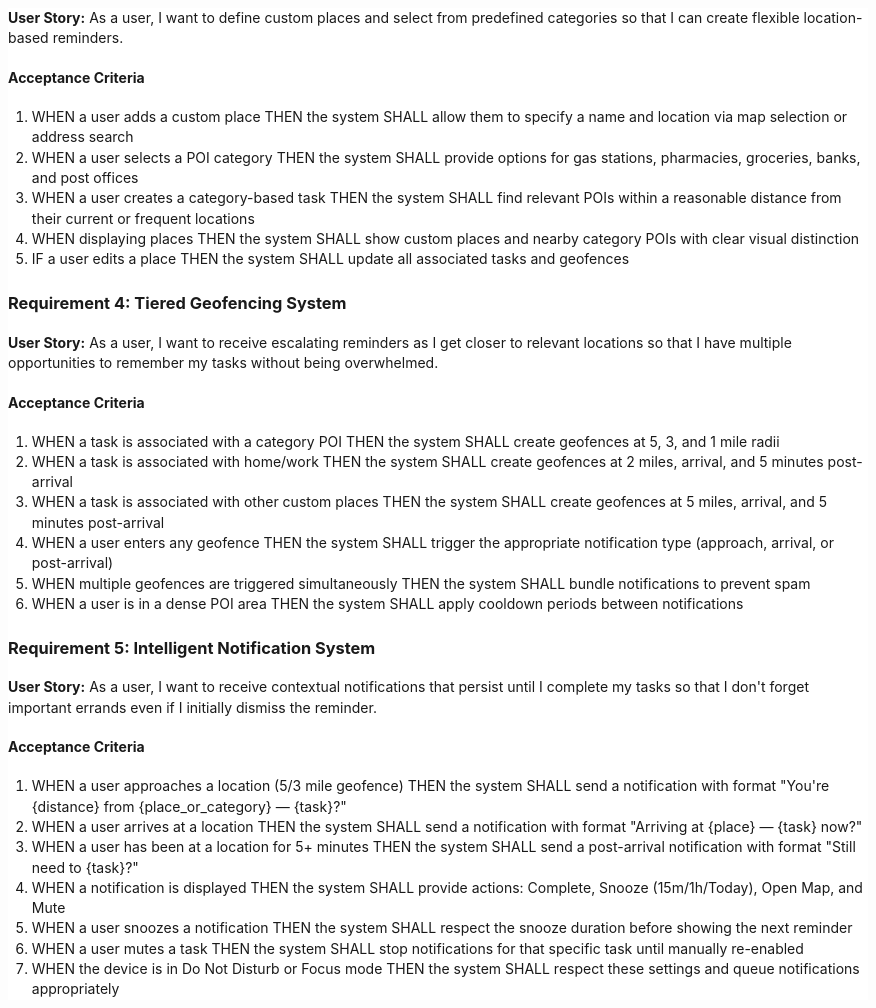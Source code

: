 **User Story:** As a user, I want to define custom places and select from predefined categories so that I can create flexible location-based reminders.

#### Acceptance Criteria

1. WHEN a user adds a custom place THEN the system SHALL allow them to specify a name and location via map selection or address search
2. WHEN a user selects a POI category THEN the system SHALL provide options for gas stations, pharmacies, groceries, banks, and post offices
3. WHEN a user creates a category-based task THEN the system SHALL find relevant POIs within a reasonable distance from their current or frequent locations
4. WHEN displaying places THEN the system SHALL show custom places and nearby category POIs with clear visual distinction
5. IF a user edits a place THEN the system SHALL update all associated tasks and geofences

### Requirement 4: Tiered Geofencing System

**User Story:** As a user, I want to receive escalating reminders as I get closer to relevant locations so that I have multiple opportunities to remember my tasks without being overwhelmed.

#### Acceptance Criteria

1. WHEN a task is associated with a category POI THEN the system SHALL create geofences at 5, 3, and 1 mile radii
2. WHEN a task is associated with home/work THEN the system SHALL create geofences at 2 miles, arrival, and 5 minutes post-arrival
3. WHEN a task is associated with other custom places THEN the system SHALL create geofences at 5 miles, arrival, and 5 minutes post-arrival
4. WHEN a user enters any geofence THEN the system SHALL trigger the appropriate notification type (approach, arrival, or post-arrival)
5. WHEN multiple geofences are triggered simultaneously THEN the system SHALL bundle notifications to prevent spam
6. WHEN a user is in a dense POI area THEN the system SHALL apply cooldown periods between notifications

### Requirement 5: Intelligent Notification System

**User Story:** As a user, I want to receive contextual notifications that persist until I complete my tasks so that I don't forget important errands even if I initially dismiss the reminder.

#### Acceptance Criteria

1. WHEN a user approaches a location (5/3 mile geofence) THEN the system SHALL send a notification with format "You're {distance} from {place_or_category} — {task}?"
2. WHEN a user arrives at a location THEN the system SHALL send a notification with format "Arriving at {place} — {task} now?"
3. WHEN a user has been at a location for 5+ minutes THEN the system SHALL send a post-arrival notification with format "Still need to {task}?"
4. WHEN a notification is displayed THEN the system SHALL provide actions: Complete, Snooze (15m/1h/Today), Open Map, and Mute
5. WHEN a user snoozes a notification THEN the system SHALL respect the snooze duration before showing the next reminder
6. WHEN a user mutes a task THEN the system SHALL stop notifications for that specific task until manually re-enabled
7. WHEN the device is in Do Not Disturb or Focus mode THEN the system SHALL respect these settings and queue notifications appropriately
